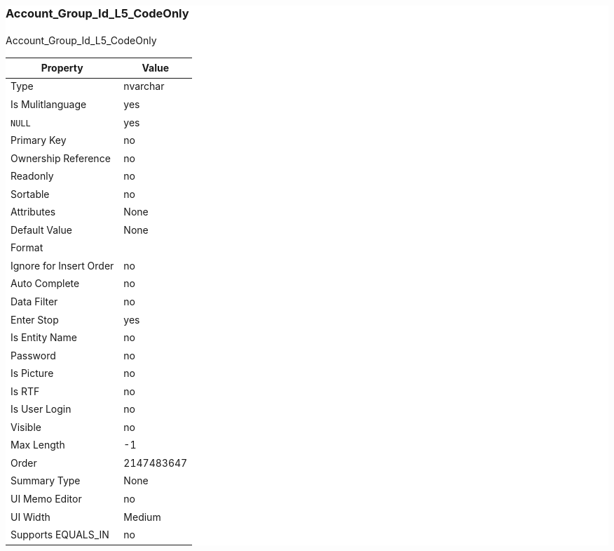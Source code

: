### Account_Group_Id_L5_CodeOnly


Account_Group_Id_L5_CodeOnly

| Property | Value |
| - | - |
|Type|nvarchar|
|Is Mulitlanguage|yes|
|`NULL`|yes|
|Primary Key|no|
|Ownership Reference|no|
|Readonly|no|
|Sortable|no|
|Attributes|None|
|Default Value|None|
|Format||
|Ignore for Insert Order|no|
|Auto Complete|no|
|Data Filter|no|
|Enter Stop|yes|
|Is Entity Name|no|
|Password|no|
|Is Picture|no|
|Is RTF|no|
|Is User Login|no|
|Visible|no|
|Max Length|-1|
|Order|2147483647|
|Summary Type|None|
|UI Memo Editor|no|
|UI Width|Medium|
|Supports EQUALS_IN|no|
